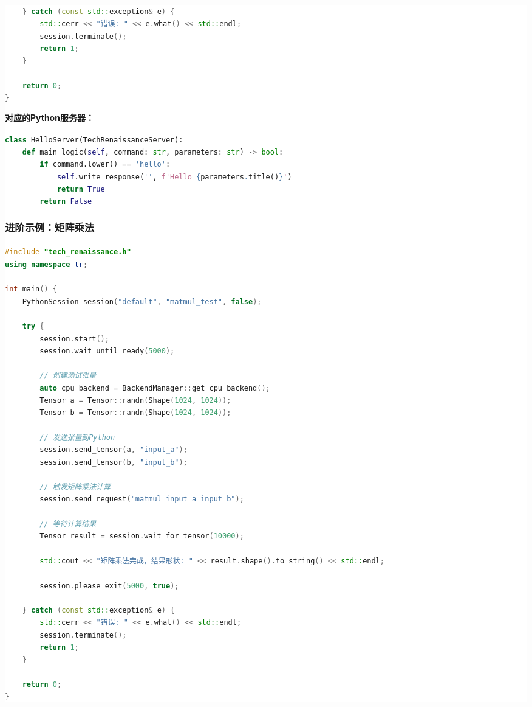 ```cpp
    } catch (const std::exception& e) {
        std::cerr << "错误: " << e.what() << std::endl;
        session.terminate();
        return 1;
    }

    return 0;
}
```

**对应的Python服务器：**

```python
class HelloServer(TechRenaissanceServer):
    def main_logic(self, command: str, parameters: str) -> bool:
        if command.lower() == 'hello':
            self.write_response('', f'Hello {parameters.title()}')
            return True
        return False
```

### **进阶示例：矩阵乘法**

```cpp
#include "tech_renaissance.h"
using namespace tr;

int main() {
    PythonSession session("default", "matmul_test", false);

    try {
        session.start();
        session.wait_until_ready(5000);

        // 创建测试张量
        auto cpu_backend = BackendManager::get_cpu_backend();
        Tensor a = Tensor::randn(Shape(1024, 1024));
        Tensor b = Tensor::randn(Shape(1024, 1024));

        // 发送张量到Python
        session.send_tensor(a, "input_a");
        session.send_tensor(b, "input_b");

        // 触发矩阵乘法计算
        session.send_request("matmul input_a input_b");

        // 等待计算结果
        Tensor result = session.wait_for_tensor(10000);

        std::cout << "矩阵乘法完成，结果形状: " << result.shape().to_string() << std::endl;

        session.please_exit(5000, true);

    } catch (const std::exception& e) {
        std::cerr << "错误: " << e.what() << std::endl;
        session.terminate();
        return 1;
    }

    return 0;
}
```
